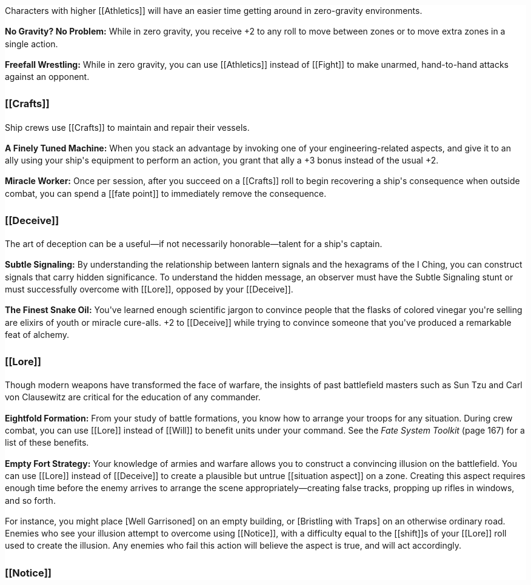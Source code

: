 Characters with higher [[Athletics]] will have an easier time getting around in zero-gravity environments.

**No Gravity? No Problem:** While in zero gravity, you receive +2 to any roll to move between zones or to move extra zones in a single action.

**Freefall Wrestling:** While in zero gravity, you can use [[Athletics]] instead of [[Fight]] to make unarmed, hand-to-hand attacks against an opponent.

### [[Crafts]]

Ship crews use [[Crafts]] to maintain and repair their vessels.

**A Finely Tuned Machine:** When you stack an advantage by invoking one of your engineering-related aspects, and give it to an ally using your ship's equipment to perform an action, you grant that ally a +3 bonus instead of the usual +2.

**Miracle Worker:** Once per session, after you succeed on a [[Crafts]] roll to begin recovering a ship's consequence when outside combat, you can spend a [[fate point]] to immediately remove the consequence.

### [[Deceive]]

The art of deception can be a useful—if not necessarily honorable—talent for a ship's captain.

**Subtle Signaling:** By understanding the relationship between lantern signals and the hexagrams of the I Ching, you can construct signals that carry hidden significance. To understand the hidden message, an observer must have the Subtle Signaling stunt or must successfully overcome with [[Lore]], opposed by your [[Deceive]].

**The Finest Snake Oil:** You've learned enough scientific jargon to convince people that the flasks of colored vinegar you're selling are elixirs of youth or miracle cure-alls. +2 to [[Deceive]] while trying to convince someone that you've produced a remarkable feat of alchemy.

### [[Lore]]

Though modern weapons have transformed the face of warfare, the insights of past battlefield masters such as Sun Tzu and Carl von Clausewitz are critical for the education of any commander.

**Eightfold Formation:** From your study of battle formations, you know how to arrange your troops for any situation. During crew combat, you can use [[Lore]] instead of [[Will]] to benefit units under your command. See the _Fate System Toolkit_ (page 167) for a list of these benefits.

**Empty Fort Strategy:** Your knowledge of armies and warfare allows you to construct a convincing illusion on the battlefield. You can use [[Lore]] instead of [[Deceive]] to create a plausible but untrue [[situation aspect]] on a zone. Creating this aspect requires enough time before the enemy arrives to arrange the scene appropriately—creating false tracks, propping up rifles in windows, and so forth.

For instance, you might place [Well Garrisoned] on an empty building, or [Bristling with Traps] on an otherwise ordinary road. Enemies who see your illusion attempt to overcome using [[Notice]], with a difficulty equal to the [[shift]]s of your [[Lore]] roll used to create the illusion. Any enemies who fail this action will believe the aspect is true, and will act accordingly.

### [[Notice]]
